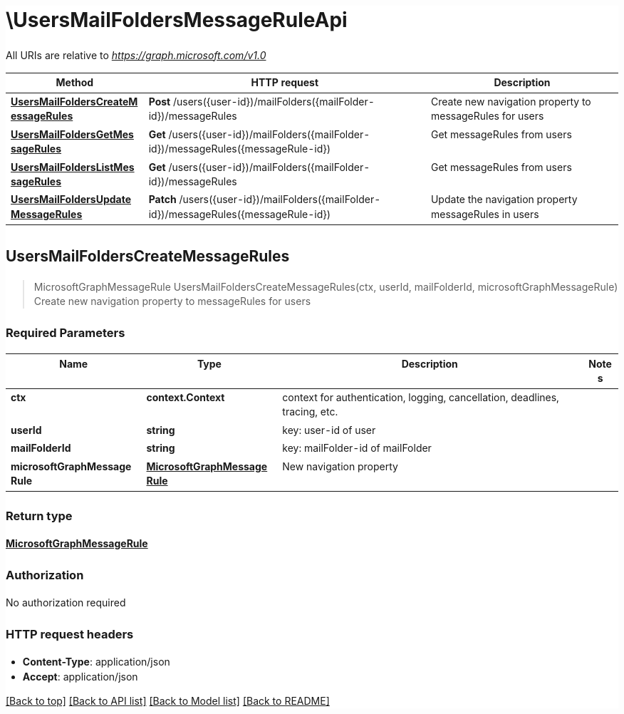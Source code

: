# \UsersMailFoldersMessageRuleApi

All URIs are relative to *https://graph.microsoft.com/v1.0*

Method | HTTP request | Description
------------- | ------------- | -------------
[**UsersMailFoldersCreateMessageRules**](UsersMailFoldersMessageRuleApi.md#UsersMailFoldersCreateMessageRules) | **Post** /users({user-id})/mailFolders({mailFolder-id})/messageRules | Create new navigation property to messageRules for users
[**UsersMailFoldersGetMessageRules**](UsersMailFoldersMessageRuleApi.md#UsersMailFoldersGetMessageRules) | **Get** /users({user-id})/mailFolders({mailFolder-id})/messageRules({messageRule-id}) | Get messageRules from users
[**UsersMailFoldersListMessageRules**](UsersMailFoldersMessageRuleApi.md#UsersMailFoldersListMessageRules) | **Get** /users({user-id})/mailFolders({mailFolder-id})/messageRules | Get messageRules from users
[**UsersMailFoldersUpdateMessageRules**](UsersMailFoldersMessageRuleApi.md#UsersMailFoldersUpdateMessageRules) | **Patch** /users({user-id})/mailFolders({mailFolder-id})/messageRules({messageRule-id}) | Update the navigation property messageRules in users



## UsersMailFoldersCreateMessageRules

> MicrosoftGraphMessageRule UsersMailFoldersCreateMessageRules(ctx, userId, mailFolderId, microsoftGraphMessageRule)
Create new navigation property to messageRules for users

### Required Parameters


Name | Type | Description  | Notes
------------- | ------------- | ------------- | -------------
**ctx** | **context.Context** | context for authentication, logging, cancellation, deadlines, tracing, etc.
**userId** | **string**| key: user-id of user | 
**mailFolderId** | **string**| key: mailFolder-id of mailFolder | 
**microsoftGraphMessageRule** | [**MicrosoftGraphMessageRule**](MicrosoftGraphMessageRule.md)| New navigation property | 

### Return type

[**MicrosoftGraphMessageRule**](microsoft.graph.messageRule.md)

### Authorization

No authorization required

### HTTP request headers

- **Content-Type**: application/json
- **Accept**: application/json

[[Back to top]](#) [[Back to API list]](../README.md#documentation-for-api-endpoints)
[[Back to Model list]](../README.md#documentation-for-models)
[[Back to README]](../README.md)
